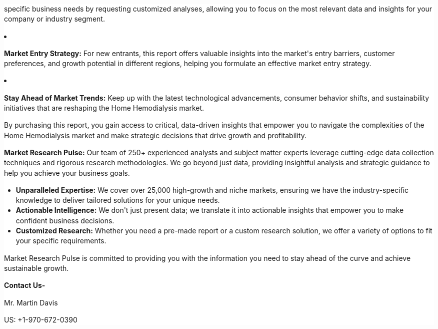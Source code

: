 specific business needs by requesting customized analyses, allowing you to focus on the most relevant data and insights for your company or industry segment.</p></li><li><p><strong>Market Entry Strategy:</strong> For new entrants, this report offers valuable insights into the market's entry barriers, customer preferences, and growth potential in different regions, helping you formulate an effective market entry strategy.</p></li><li><p><strong>Stay Ahead of Market Trends:</strong> Keep up with the latest technological advancements, consumer behavior shifts, and sustainability initiatives that are reshaping the Home Hemodialysis market.</p></li></ol><p>By purchasing this report, you gain access to critical, data-driven insights that empower you to navigate the complexities of the Home Hemodialysis market and make strategic decisions that drive growth and profitability.</p><p><strong>Market Research Pulse:</strong>&nbsp;Our team of 250+ experienced analysts and subject matter experts leverage cutting-edge data collection techniques and rigorous research methodologies. We go beyond just data, providing insightful analysis and strategic guidance to help you achieve your business goals.</p><ul><li><strong>Unparalleled Expertise:</strong>&nbsp;We cover over 25,000 high-growth and niche markets, ensuring we have the industry-specific knowledge to deliver tailored solutions for your unique needs.</li><li><strong>Actionable Intelligence:</strong>&nbsp;We don't just present data; we translate it into actionable insights that empower you to make confident business decisions.</li><li><strong>Customized Research:</strong>&nbsp;Whether you need a pre-made report or a custom research solution, we offer a variety of options to fit your specific requirements.</li></ul><p>Market Research Pulse is committed to providing you with the information you need to stay ahead of the curve and achieve sustainable growth.</p><p><strong>Contact Us-</strong></p><p>Mr. Martin Davis</p><p>US: +1-970-672-0390</p>
